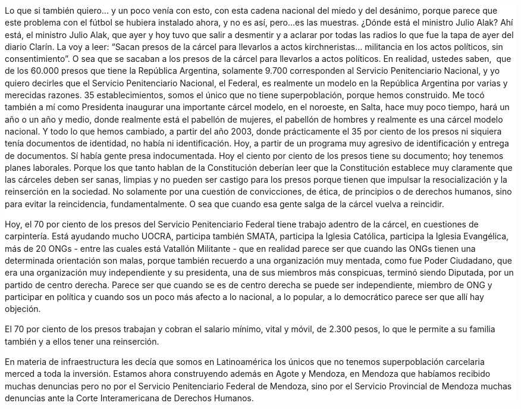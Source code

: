Lo que si también quiero… y un poco venía con esto, con esta cadena
nacional del miedo y del desánimo, porque parece que este problema con
el fútbol se hubiera instalado ahora, y no es así, pero…es las muestras.
¿Dónde está el ministro Julio Alak? Ahí está, el ministro Julio Alak,
que ayer y hoy tuvo que salir a desmentir y a aclarar por todas las
radios lo que fue la tapa de ayer del diario Clarín. La voy a leer:
“Sacan presos de la cárcel para llevarlos a actos kirchneristas…
militancia en los actos políticos, sin consentimiento”. O sea que se
sacaban a los presos de la cárcel para llevarlos a actos políticos. En
realidad, ustedes saben,  que de los 60.000 presos que tiene la
República Argentina, solamente 9.700 corresponden al Servicio
Penitenciario Nacional, y yo quiero decirles que el Servicio
Penitenciario Nacional, el Federal, es realmente un modelo en la
República Argentina por varias y merecidas razones. 35 establecimientos,
somos el único que no tiene superpoblación, porque hemos construido. Me
tocó también a mí como Presidenta inaugurar una importante cárcel
modelo, en el noroeste, en Salta, hace muy poco tiempo, hará un año o un
año y medio, donde realmente está el pabellón de mujeres, el pabellón de
hombres y realmente es una cárcel modelo nacional. Y todo lo que hemos
cambiado, a partir del año 2003, donde prácticamente el 35 por ciento de
los presos ni siquiera tenía documentos de identidad, no había ni
identificación. Hoy, a partir de un programa muy agresivo de
identificación y entrega de documentos. Sí había gente presa
indocumentada. Hoy el ciento por ciento de los presos tiene su
documento; hoy tenemos planes laborales. Porque los que tanto hablan de
la Constitución deberían leer que la Constitución establece muy
claramente que las cárceles deben ser sanas, limpias y no pueden ser
castigo para los presos porque tienen que impulsar la resocialización y
la reinserción en la sociedad. No solamente por una cuestión de
convicciones, de ética, de principios o de derechos humanos, sino para
evitar la reincidencia, fundamentalmente. O sea que cuando esa gente
salga de la cárcel vuelva a reincidir.

Hoy, el 70 por ciento de los presos del Servicio Penitenciario Federal
tiene trabajo adentro de la cárcel, en cuestiones de carpintería. Está
ayudando mucho UOCRA, participa también SMATA, participa la Iglesia
Católica, participa la Iglesia Evangélica, más de 20 ONGs - entre las
cuales está Vatallón Militante - que en realidad parece ser que cuando
las ONGs tienen una determinada orientación son malas, porque también
recuerdo a una organización muy mentada, como fue Poder Ciudadano, que
era una organización muy independiente y su presidenta, una de sus
miembros más conspicuas, terminó siendo Diputada, por un partido de
centro derecha. Parece ser que cuando se es de centro derecha se puede
ser independiente, miembro de ONG y participar en política y cuando sos
un poco más afecto a lo nacional, a lo popular, a lo democrático parece
ser que allí hay objeción.

El 70 por ciento de los presos trabajan y cobran el salario mínimo,
vital y móvil, de 2.300 pesos, lo que le permite a su familia también y
a ellos tener una reinserción.

En materia de infraestructura les decía que somos en Latinoamérica los
únicos que no tenemos superpoblación carcelaria merced a toda la
inversión. Estamos ahora construyendo además en Agote y Mendoza, en
Mendoza que habíamos recibido muchas denuncias pero no por el Servicio
Penitenciario Federal de Mendoza, sino por el Servicio Provincial de
Mendoza muchas denuncias ante la Corte Interamericana de Derechos
Humanos.
